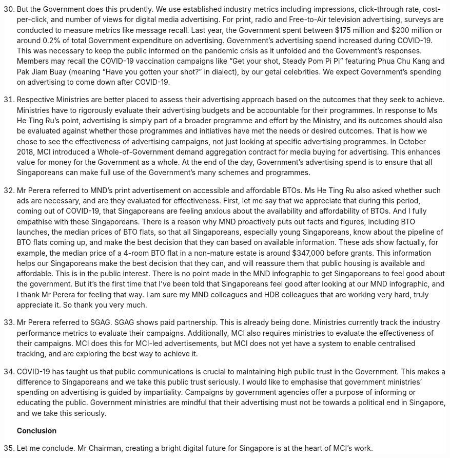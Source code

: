 30. But the Government does this prudently. We use established industry metrics including impressions, click-through rate, cost-per-click, and number of views for digital media advertising. For print, radio and Free-to-Air television advertising, surveys are conducted to measure metrics like message recall. Last year, the Government spent between $175 million and $200 million or around 0.2% of total Government expenditure on advertising. Government’s advertising spend increased during COVID-19. This was necessary to keep the public informed on the pandemic crisis as it unfolded and the Government’s responses. Members may recall the COVID-19 vaccination campaigns like “Get your shot, Steady Pom Pi Pi” featuring Phua Chu Kang and Pak Jiam Buay (meaning “Have you gotten your shot?” in dialect), by our getai celebrities. We expect Government’s spending on advertising to come down after COVID-19.

31. Respective Ministries are better placed to assess their advertising approach based on the outcomes that they seek to achieve. Ministries have to rigorously evaluate their advertising budgets and be accountable for their programmes. In response to Ms He Ting Ru’s point, advertising is simply part of a broader programme and effort by the Ministry, and its outcomes should also be evaluated against whether those programmes and initiatives have met the needs or desired outcomes. That is how we chose to see the effectiveness of advertising campaigns, not just looking at specific advertising programmes. In October 2018, MCI introduced a Whole-of-Government demand aggregation contract for media buying for advertising. This enhances value for money for the Government as a whole. At the end of the day, Government’s advertising spend is to ensure that all Singaporeans can make full use of the Government’s many schemes and programmes.

32. Mr Perera referred to MND’s print advertisement on accessible and affordable BTOs. Ms He Ting Ru also asked whether such ads are necessary, and are they evaluated for effectiveness. First, let me say that we appreciate that during this period, coming out of COVID-19, that Singaporeans are feeling anxious about the availability and affordability of BTOs. And I fully empathise with these Singaporeans. There is a reason why MND proactively puts out facts and figures, including BTO launches, the median prices of BTO flats, so that all Singaporeans, especially young Singaporeans, know about the pipeline of BTO flats coming up, and make the best decision that they can based on available information. These ads show factually, for example, the median price of a 4-room BTO flat in a non-mature estate is around $347,000 before grants. This information helps our Singaporeans make the best decision that they can, and will reassure them that public housing is available and affordable. This is in the public interest. There is no point made in the MND infographic to get Singaporeans to feel good about the government. But it’s the first time that I’ve been told that Singaporeans feel good after looking at our MND infographic, and I thank Mr Perera for feeling that way. I am sure my MND colleagues and HDB colleagues that are working very hard, truly appreciate it. So thank you very much.

33. Mr Perera referred to SGAG. SGAG shows paid partnership. This is already being done. Ministries currently track the industry performance metrics to evaluate their campaigns. Additionally, MCI also requires ministries to evaluate the effectiveness of their campaigns. MCI does this for MCI-led advertisements, but MCI does not yet have a system to enable centralised tracking, and are exploring the best way to achieve it.

34. COVID-19 has taught us that public communications is crucial to maintaining high public trust in the Government. This makes a difference to Singaporeans and we take this public trust seriously. I would like to emphasise that government ministries’ spending on advertising is guided by impartiality. Campaigns by government agencies offer a purpose of informing or educating the public. Government ministries are mindful that their advertising must not be towards a political end in Singapore, and we take this seriously.

    **Conclusion**

35. Let me conclude. Mr Chairman, creating a bright digital future for Singapore is at the heart of MCI’s work.
